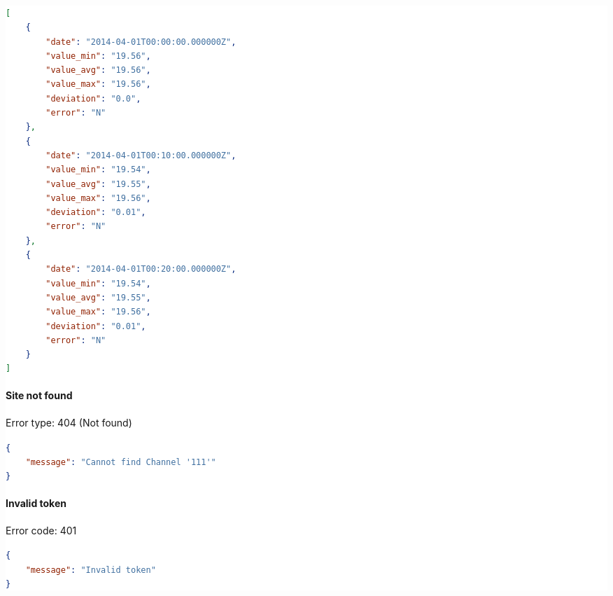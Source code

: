 ```json
[
    {
        "date": "2014-04-01T00:00:00.000000Z",
        "value_min": "19.56",
        "value_avg": "19.56",
        "value_max": "19.56",
        "deviation": "0.0",
        "error": "N"
    },
    {
        "date": "2014-04-01T00:10:00.000000Z",
        "value_min": "19.54",
        "value_avg": "19.55",
        "value_max": "19.56",
        "deviation": "0.01",
        "error": "N"
    },
    {
        "date": "2014-04-01T00:20:00.000000Z",
        "value_min": "19.54",
        "value_avg": "19.55",
        "value_max": "19.56",
        "deviation": "0.01",
        "error": "N"
    }
]
```

#### Site not found
Error type: 404 (Not found)

```json
{
    "message": "Cannot find Channel '111'"
}
```

#### Invalid token

Error code: 401
```json
{
    "message": "Invalid token"
}
```
